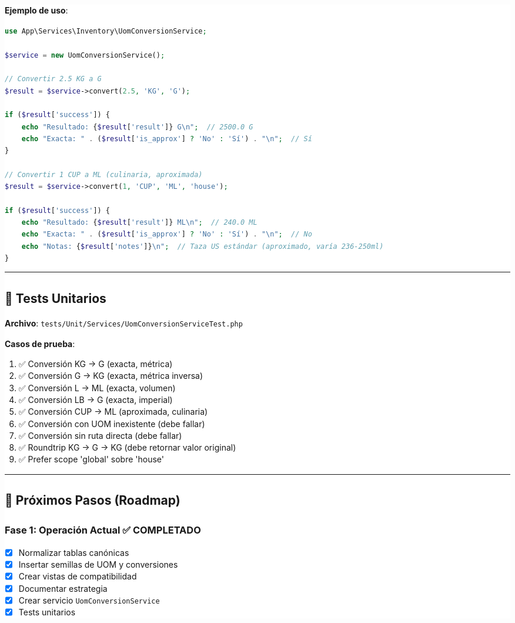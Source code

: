 **Ejemplo de uso**:

```php
use App\Services\Inventory\UomConversionService;

$service = new UomConversionService();

// Convertir 2.5 KG a G
$result = $service->convert(2.5, 'KG', 'G');

if ($result['success']) {
    echo "Resultado: {$result['result']} G\n";  // 2500.0 G
    echo "Exacta: " . ($result['is_approx'] ? 'No' : 'Sí') . "\n";  // Sí
}

// Convertir 1 CUP a ML (culinaria, aproximada)
$result = $service->convert(1, 'CUP', 'ML', 'house');

if ($result['success']) {
    echo "Resultado: {$result['result']} ML\n";  // 240.0 ML
    echo "Exacta: " . ($result['is_approx'] ? 'No' : 'Sí') . "\n";  // No
    echo "Notas: {$result['notes']}\n";  // Taza US estándar (aproximado, varía 236-250ml)
}
```

---

## 🧪 Tests Unitarios

**Archivo**: `tests/Unit/Services/UomConversionServiceTest.php`

**Casos de prueba**:
1. ✅ Conversión KG → G (exacta, métrica)
2. ✅ Conversión G → KG (exacta, métrica inversa)
3. ✅ Conversión L → ML (exacta, volumen)
4. ✅ Conversión LB → G (exacta, imperial)
5. ✅ Conversión CUP → ML (aproximada, culinaria)
6. ✅ Conversión con UOM inexistente (debe fallar)
7. ✅ Conversión sin ruta directa (debe fallar)
8. ✅ Roundtrip KG → G → KG (debe retornar valor original)
9. ✅ Prefer scope 'global' sobre 'house'

---

## 🚀 Próximos Pasos (Roadmap)

### Fase 1: Operación Actual ✅ COMPLETADO
- [x] Normalizar tablas canónicas
- [x] Insertar semillas de UOM y conversiones
- [x] Crear vistas de compatibilidad
- [x] Documentar estrategia
- [x] Crear servicio `UomConversionService`
- [x] Tests unitarios
